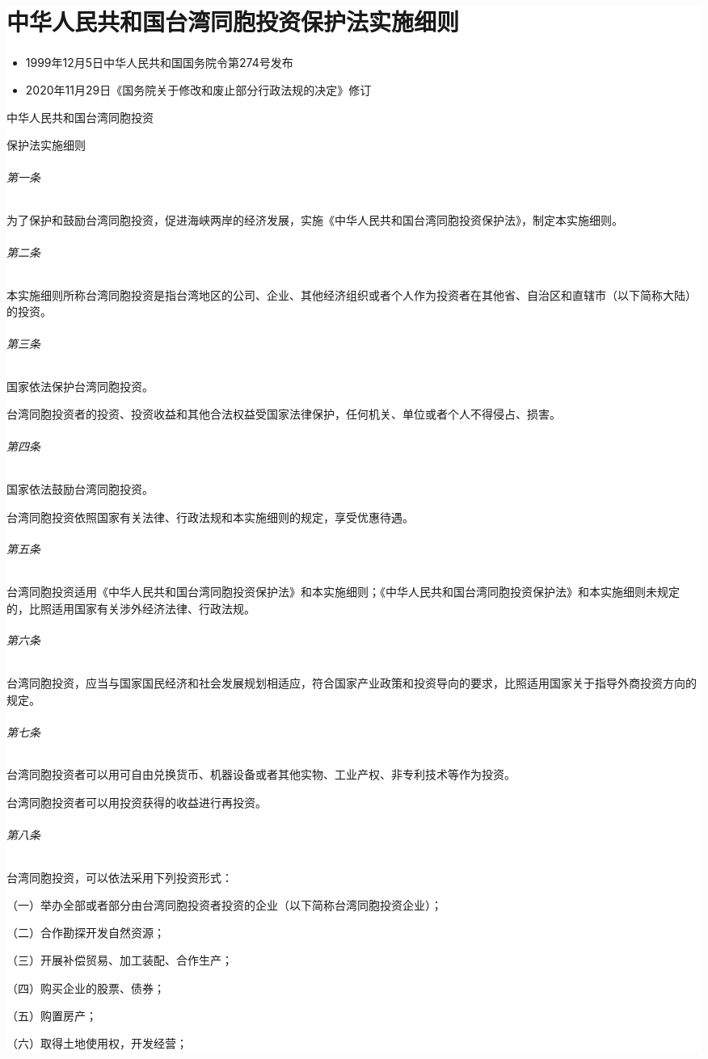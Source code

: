 # 中华人民共和国台湾同胞投资保护法实施细则

- 1999年12月5日中华人民共和国国务院令第274号发布

- 2020年11月29日《国务院关于修改和废止部分行政法规的决定》修订



中华人民共和国台湾同胞投资

保护法实施细则

###### 第一条

为了保护和鼓励台湾同胞投资，促进海峡两岸的经济发展，实施《中华人民共和国台湾同胞投资保护法》，制定本实施细则。

###### 第二条

本实施细则所称台湾同胞投资是指台湾地区的公司、企业、其他经济组织或者个人作为投资者在其他省、自治区和直辖市（以下简称大陆）的投资。

###### 第三条

国家依法保护台湾同胞投资。

台湾同胞投资者的投资、投资收益和其他合法权益受国家法律保护，任何机关、单位或者个人不得侵占、损害。

###### 第四条

国家依法鼓励台湾同胞投资。

台湾同胞投资依照国家有关法律、行政法规和本实施细则的规定，享受优惠待遇。

###### 第五条

台湾同胞投资适用《中华人民共和国台湾同胞投资保护法》和本实施细则；《中华人民共和国台湾同胞投资保护法》和本实施细则未规定的，比照适用国家有关涉外经济法律、行政法规。

###### 第六条

台湾同胞投资，应当与国家国民经济和社会发展规划相适应，符合国家产业政策和投资导向的要求，比照适用国家关于指导外商投资方向的规定。

###### 第七条

台湾同胞投资者可以用可自由兑换货币、机器设备或者其他实物、工业产权、非专利技术等作为投资。

台湾同胞投资者可以用投资获得的收益进行再投资。

###### 第八条

台湾同胞投资，可以依法采用下列投资形式：

（一）举办全部或者部分由台湾同胞投资者投资的企业（以下简称台湾同胞投资企业）；

（二）合作勘探开发自然资源；

（三）开展补偿贸易、加工装配、合作生产；

（四）购买企业的股票、债券；

（五）购置房产；

（六）取得土地使用权，开发经营；
